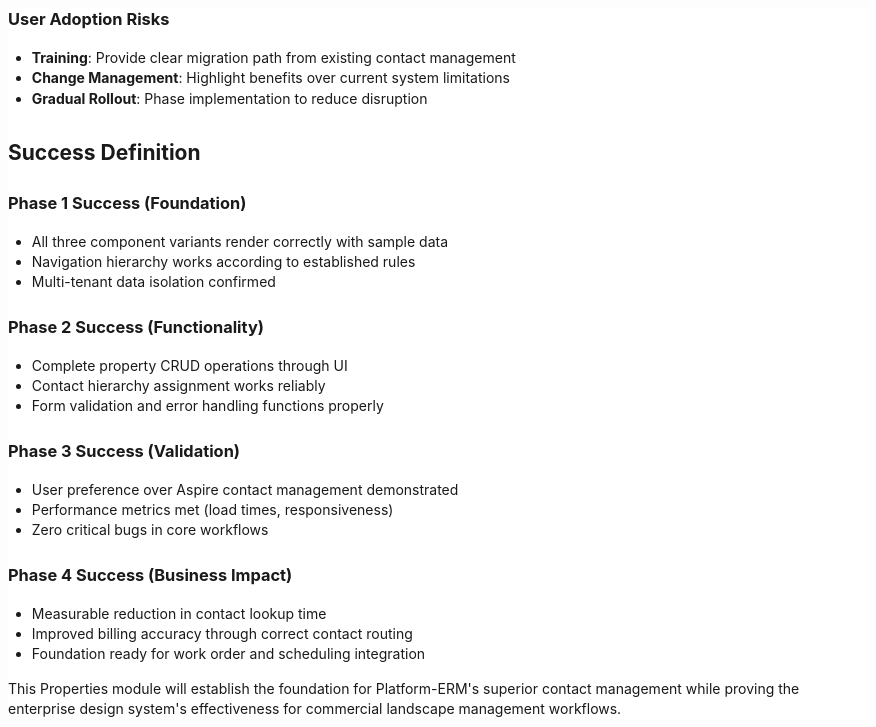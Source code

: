 ### User Adoption Risks
- **Training**: Provide clear migration path from existing contact management
- **Change Management**: Highlight benefits over current system limitations
- **Gradual Rollout**: Phase implementation to reduce disruption

## Success Definition

### Phase 1 Success (Foundation)
- All three component variants render correctly with sample data
- Navigation hierarchy works according to established rules
- Multi-tenant data isolation confirmed

### Phase 2 Success (Functionality)
- Complete property CRUD operations through UI
- Contact hierarchy assignment works reliably
- Form validation and error handling functions properly

### Phase 3 Success (Validation)
- User preference over Aspire contact management demonstrated
- Performance metrics met (load times, responsiveness)
- Zero critical bugs in core workflows

### Phase 4 Success (Business Impact)
- Measurable reduction in contact lookup time
- Improved billing accuracy through correct contact routing
- Foundation ready for work order and scheduling integration

This Properties module will establish the foundation for Platform-ERM's superior contact management while proving the enterprise design system's effectiveness for commercial landscape management workflows.